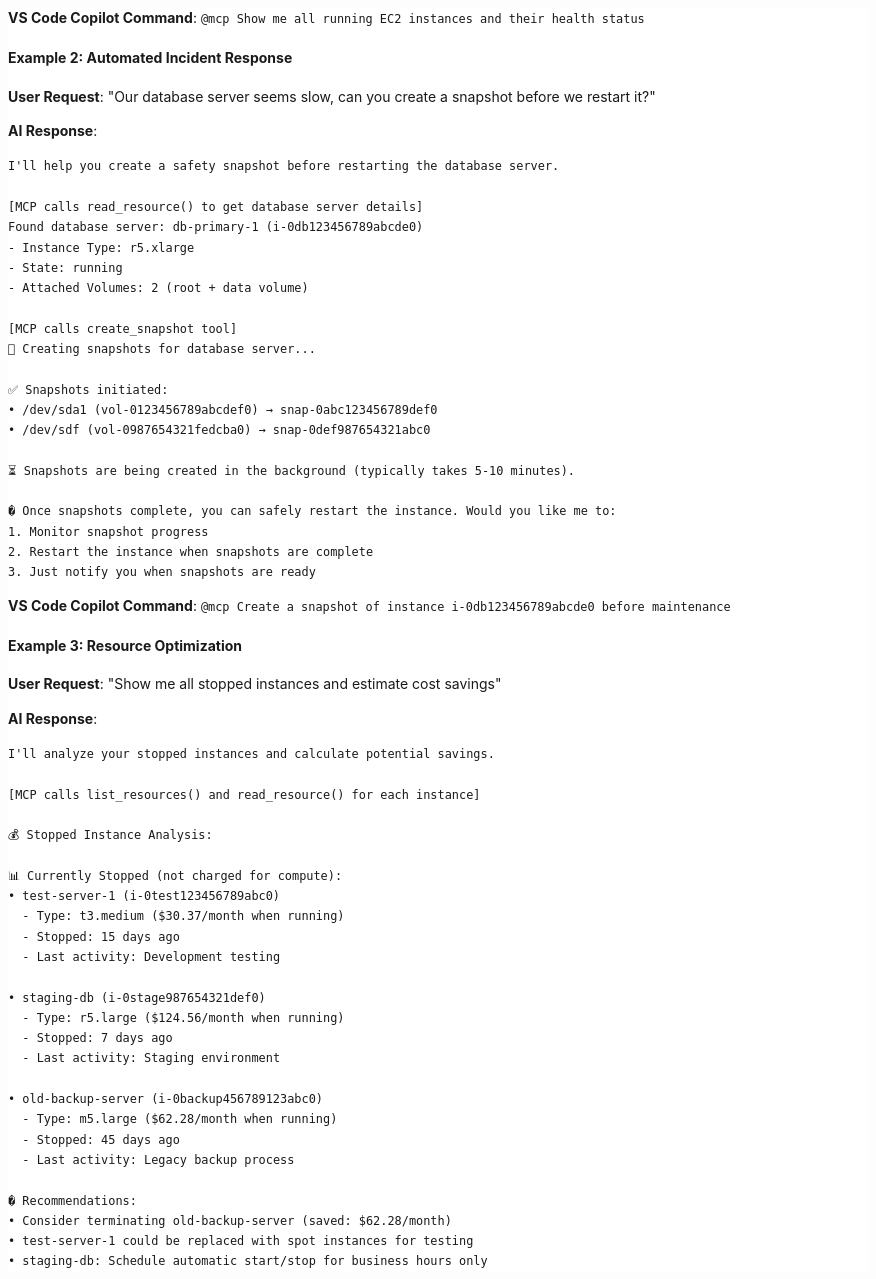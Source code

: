 **VS Code Copilot Command**: `@mcp Show me all running EC2 instances and their health status`

#### Example 2: Automated Incident Response

**User Request**: "Our database server seems slow, can you create a snapshot before we restart it?"

**AI Response**:
```
I'll help you create a safety snapshot before restarting the database server.

[MCP calls read_resource() to get database server details]
Found database server: db-primary-1 (i-0db123456789abcde0)
- Instance Type: r5.xlarge
- State: running
- Attached Volumes: 2 (root + data volume)

[MCP calls create_snapshot tool]
📸 Creating snapshots for database server...

✅ Snapshots initiated:
• /dev/sda1 (vol-0123456789abcdef0) → snap-0abc123456789def0
• /dev/sdf (vol-0987654321fedcba0) → snap-0def987654321abc0

⏳ Snapshots are being created in the background (typically takes 5-10 minutes).

�️ Once snapshots complete, you can safely restart the instance. Would you like me to:
1. Monitor snapshot progress
2. Restart the instance when snapshots are complete
3. Just notify you when snapshots are ready
```

**VS Code Copilot Command**: `@mcp Create a snapshot of instance i-0db123456789abcde0 before maintenance`

#### Example 3: Resource Optimization

**User Request**: "Show me all stopped instances and estimate cost savings"

**AI Response**:
```
I'll analyze your stopped instances and calculate potential savings.

[MCP calls list_resources() and read_resource() for each instance]

💰 Stopped Instance Analysis:

📊 Currently Stopped (not charged for compute):
• test-server-1 (i-0test123456789abc0)
  - Type: t3.medium ($30.37/month when running)
  - Stopped: 15 days ago
  - Last activity: Development testing

• staging-db (i-0stage987654321def0)  
  - Type: r5.large ($124.56/month when running)
  - Stopped: 7 days ago
  - Last activity: Staging environment

• old-backup-server (i-0backup456789123abc0)
  - Type: m5.large ($62.28/month when running)  
  - Stopped: 45 days ago
  - Last activity: Legacy backup process

� Recommendations:
• Consider terminating old-backup-server (saved: $62.28/month)
• test-server-1 could be replaced with spot instances for testing
• staging-db: Schedule automatic start/stop for business hours only
```